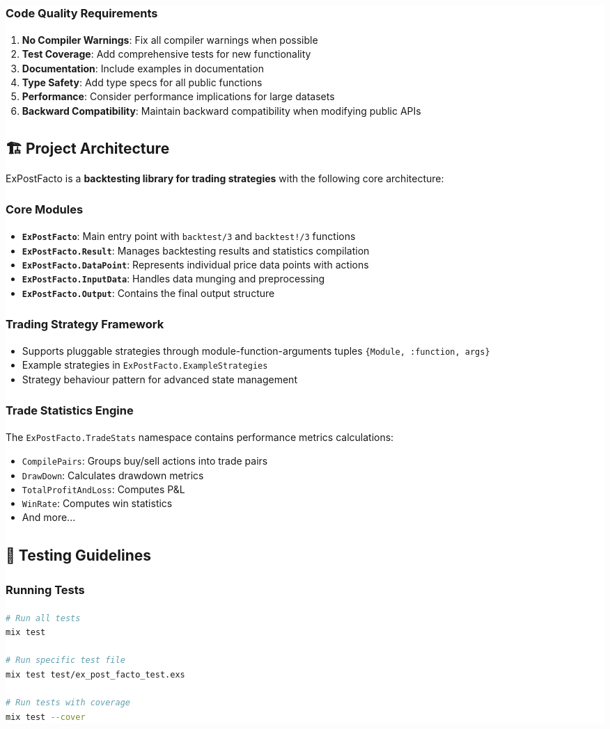 ### Code Quality Requirements

1. **No Compiler Warnings**: Fix all compiler warnings when possible
2. **Test Coverage**: Add comprehensive tests for new functionality
3. **Documentation**: Include examples in documentation
4. **Type Safety**: Add type specs for all public functions
5. **Performance**: Consider performance implications for large datasets
6. **Backward Compatibility**: Maintain backward compatibility when modifying public APIs

## 🏗️ Project Architecture

ExPostFacto is a **backtesting library for trading strategies** with the following core architecture:

### Core Modules

- **`ExPostFacto`**: Main entry point with `backtest/3` and `backtest!/3` functions
- **`ExPostFacto.Result`**: Manages backtesting results and statistics compilation
- **`ExPostFacto.DataPoint`**: Represents individual price data points with actions
- **`ExPostFacto.InputData`**: Handles data munging and preprocessing
- **`ExPostFacto.Output`**: Contains the final output structure

### Trading Strategy Framework

- Supports pluggable strategies through module-function-arguments tuples `{Module, :function, args}`
- Example strategies in `ExPostFacto.ExampleStrategies`
- Strategy behaviour pattern for advanced state management

### Trade Statistics Engine

The `ExPostFacto.TradeStats` namespace contains performance metrics calculations:

- `CompilePairs`: Groups buy/sell actions into trade pairs
- `DrawDown`: Calculates drawdown metrics
- `TotalProfitAndLoss`: Computes P&L
- `WinRate`: Computes win statistics
- And more...

## 🧪 Testing Guidelines

### Running Tests

```bash
# Run all tests
mix test

# Run specific test file
mix test test/ex_post_facto_test.exs

# Run tests with coverage
mix test --cover
```
